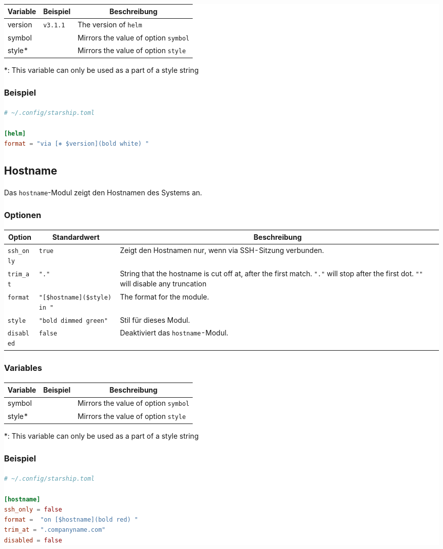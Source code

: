 | Variable  | Beispiel | Beschreibung                         |
| --------- | -------- | ------------------------------------ |
| version   | `v3.1.1` | The version of `helm`                |
| symbol    |          | Mirrors the value of option `symbol` |
| style\* |          | Mirrors the value of option `style`  |

\*: This variable can only be used as a part of a style string

### Beispiel

```toml
# ~/.config/starship.toml

[helm]
format = "via [⎈ $version](bold white) "
```

## Hostname

Das `hostname`-Modul zeigt den Hostnamen des Systems an.

### Optionen

| Option     | Standardwert                | Beschreibung                                                                                                                         |
| ---------- | --------------------------- | ------------------------------------------------------------------------------------------------------------------------------------ |
| `ssh_only` | `true`                      | Zeigt den Hostnamen nur, wenn via SSH-Sitzung verbunden.                                                                             |
| `trim_at`  | `"."`                       | String that the hostname is cut off at, after the first match. `"."` will stop after the first dot. `""` will disable any truncation |
| `format`   | `"[$hostname]($style) in "` | The format for the module.                                                                                                           |
| `style`    | `"bold dimmed green"`       | Stil für dieses Modul.                                                                                                               |
| `disabled` | `false`                     | Deaktiviert das `hostname`-Modul.                                                                                                    |

### Variables

| Variable  | Beispiel | Beschreibung                         |
| --------- | -------- | ------------------------------------ |
| symbol    |          | Mirrors the value of option `symbol` |
| style\* |          | Mirrors the value of option `style`  |

\*: This variable can only be used as a part of a style string

### Beispiel

```toml
# ~/.config/starship.toml

[hostname]
ssh_only = false
format =  "on [$hostname](bold red) "
trim_at = ".companyname.com"
disabled = false
```

